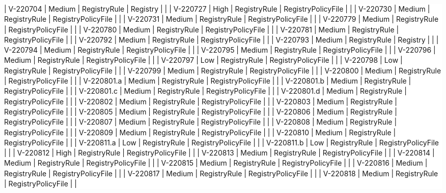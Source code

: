 | V-220704 | Medium | RegistryRule | Registry |  |
| V-220727 | High | RegistryRule | RegistryPolicyFile |  |
| V-220730 | Medium | RegistryRule | RegistryPolicyFile |  |
| V-220731 | Medium | RegistryRule | RegistryPolicyFile |  |
| V-220779 | Medium | RegistryRule | RegistryPolicyFile |  |
| V-220780 | Medium | RegistryRule | RegistryPolicyFile |  |
| V-220781 | Medium | RegistryRule | RegistryPolicyFile |  |
| V-220792 | Medium | RegistryRule | RegistryPolicyFile |  |
| V-220793 | Medium | RegistryRule | Registry |  |
| V-220794 | Medium | RegistryRule | RegistryPolicyFile |  |
| V-220795 | Medium | RegistryRule | RegistryPolicyFile |  |
| V-220796 | Medium | RegistryRule | RegistryPolicyFile |  |
| V-220797 | Low | RegistryRule | RegistryPolicyFile |  |
| V-220798 | Low | RegistryRule | RegistryPolicyFile |  |
| V-220799 | Medium | RegistryRule | RegistryPolicyFile |  |
| V-220800 | Medium | RegistryRule | RegistryPolicyFile |  |
| V-220801.a | Medium | RegistryRule | RegistryPolicyFile |  |
| V-220801.b | Medium | RegistryRule | RegistryPolicyFile |  |
| V-220801.c | Medium | RegistryRule | RegistryPolicyFile |  |
| V-220801.d | Medium | RegistryRule | RegistryPolicyFile |  |
| V-220802 | Medium | RegistryRule | RegistryPolicyFile |  |
| V-220803 | Medium | RegistryRule | RegistryPolicyFile |  |
| V-220805 | Medium | RegistryRule | RegistryPolicyFile |  |
| V-220806 | Medium | RegistryRule | RegistryPolicyFile |  |
| V-220807 | Medium | RegistryRule | RegistryPolicyFile |  |
| V-220808 | Medium | RegistryRule | RegistryPolicyFile |  |
| V-220809 | Medium | RegistryRule | RegistryPolicyFile |  |
| V-220810 | Medium | RegistryRule | RegistryPolicyFile |  |
| V-220811.a | Low | RegistryRule | RegistryPolicyFile |  |
| V-220811.b | Low | RegistryRule | RegistryPolicyFile |  |
| V-220812 | High | RegistryRule | RegistryPolicyFile |  |
| V-220813 | Medium | RegistryRule | RegistryPolicyFile |  |
| V-220814 | Medium | RegistryRule | RegistryPolicyFile |  |
| V-220815 | Medium | RegistryRule | RegistryPolicyFile |  |
| V-220816 | Medium | RegistryRule | RegistryPolicyFile |  |
| V-220817 | Medium | RegistryRule | RegistryPolicyFile |  |
| V-220818 | Medium | RegistryRule | RegistryPolicyFile |  |